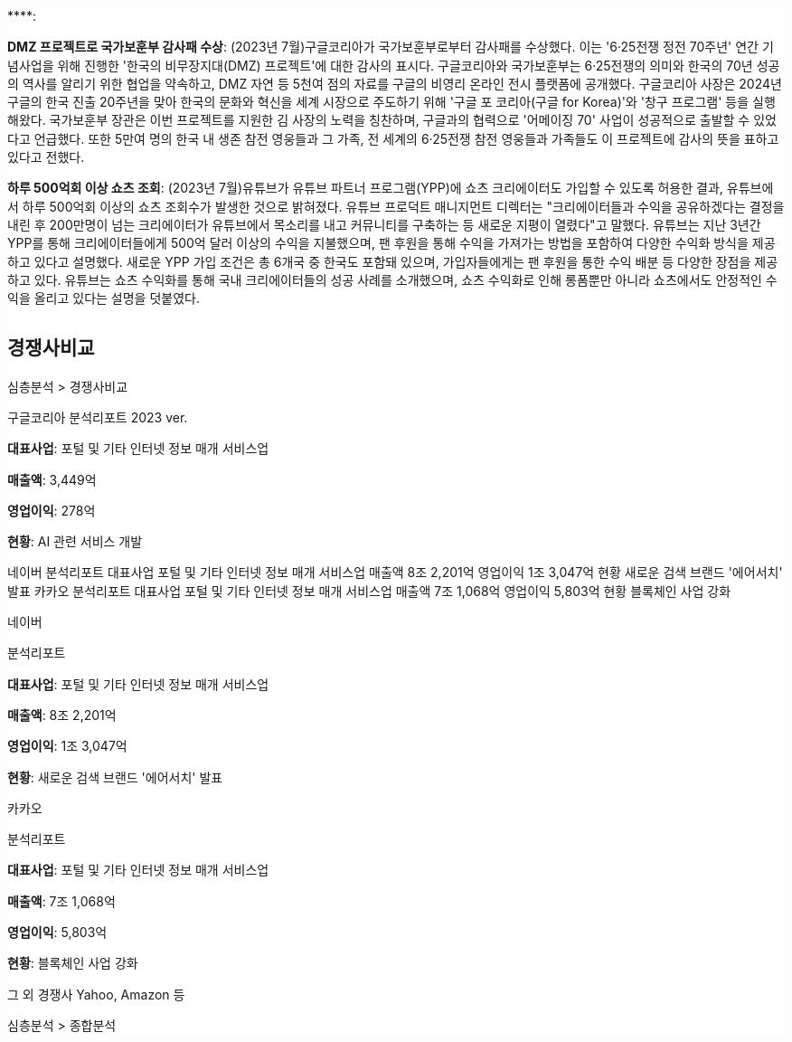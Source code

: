 ****: 

**DMZ 프로젝트로 국가보훈부 감사패 수상**: (2023년 7월)구글코리아가 국가보훈부로부터 감사패를 수상했다. 이는 '6·25전쟁 정전 70주년' 연간 기념사업을 위해 진행한 '한국의 비무장지대(DMZ) 프로젝트'에 대한 감사의 표시다. 구글코리아와 국가보훈부는 6·25전쟁의 의미와 한국의 70년 성공의 역사를 알리기 위한 협업을 약속하고, DMZ 자연 등 5천여 점의 자료를 구글의 비영리 온라인 전시 플랫폼에 공개했다. 구글코리아 사장은 2024년 구글의 한국 진출 20주년을 맞아 한국의 문화와 혁신을 세계 시장으로 주도하기 위해 '구글 포 코리아(구글 for Korea)'와 '창구 프로그램' 등을 실행해왔다. 국가보훈부 장관은 이번 프로젝트를 지원한 김 사장의 노력을 칭찬하며, 구글과의 협력으로 '어메이징 70' 사업이 성공적으로 출발할 수 있었다고 언급했다. 또한 5만여 명의 한국 내 생존 참전 영웅들과 그 가족, 전 세계의 6·25전쟁 참전 영웅들과 가족들도 이 프로젝트에 감사의 뜻을 표하고 있다고 전했다.

**하루 500억회 이상 쇼츠 조회**: (2023년 7월)유튜브가 유튜브 파트너 프로그램(YPP)에 쇼츠 크리에이터도 가입할 수 있도록 허용한 결과, 유튜브에서 하루 500억회 이상의 쇼츠 조회수가 발생한 것으로 밝혀졌다. 유튜브 프로덕트 매니지먼트 디렉터는 "크리에이터들과 수익을 공유하겠다는 결정을 내린 후 200만명이 넘는 크리에이터가 유튜브에서 목소리를 내고 커뮤니티를 구축하는 등 새로운 지평이 열렸다"고 말했다. 유튜브는 지난 3년간 YPP를 통해 크리에이터들에게 500억 달러 이상의 수익을 지불했으며, 팬 후원을 통해 수익을 가져가는 방법을 포함하여 다양한 수익화 방식을 제공하고 있다고 설명했다. 새로운 YPP 가입 조건은 총 6개국 중 한국도 포함돼 있으며, 가입자들에게는 팬 후원을 통한 수익 배분 등 다양한 장점을 제공하고 있다. 유튜브는 쇼츠 수익화를 통해 국내 크리에이터들의 성공 사례를 소개했으며, 쇼츠 수익화로 인해 롱폼뿐만 아니라 쇼츠에서도 안정적인 수익을 올리고 있다는 설명을 덧붙였다.

## 경쟁사비교

심층분석 > 경쟁사비교

구글코리아 분석리포트 2023 ver.

**대표사업**: 포털 및 기타 인터넷 정보 매개 서비스업

**매출액**: 3,449억

**영업이익**: 278억

**현황**: AI 관련 서비스 개발

네이버 분석리포트 대표사업 포털 및 기타 인터넷 정보 매개 서비스업 매출액 8조 2,201억 영업이익 1조 3,047억 현황 새로운 검색 브랜드 '에어서치' 발표
카카오 분석리포트 대표사업 포털 및 기타 인터넷 정보 매개 서비스업 매출액 7조 1,068억 영업이익 5,803억 현황 블록체인 사업 강화

네이버

분석리포트

**대표사업**: 포털 및 기타 인터넷 정보 매개 서비스업

**매출액**: 8조 2,201억

**영업이익**: 1조 3,047억

**현황**: 새로운 검색 브랜드 '에어서치' 발표

카카오

분석리포트

**대표사업**: 포털 및 기타 인터넷 정보 매개 서비스업

**매출액**: 7조 1,068억

**영업이익**: 5,803억

**현황**: 블록체인 사업 강화

그 외 경쟁사 Yahoo, Amazon 등

심층분석 > 종합분석
